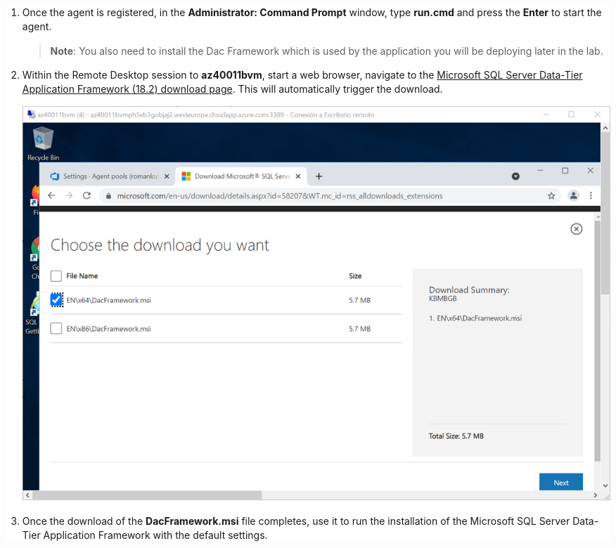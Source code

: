    

1.  Once the agent is registered, in the **Administrator: Command Prompt** window, type **run.cmd** and press the **Enter** to start the agent.

    > **Note**: You also need to install the Dac Framework which is used by the application you will be deploying later in the lab.

1. Within the Remote Desktop session to **az40011bvm**, start a web browser, navigate to the [Microsoft SQL Server Data-Tier Application Framework (18.2) download page](https://www.microsoft.com/en-us/download/details.aspx?id=58207&WT.mc_id=rss_alldownloads_extensions). This will automatically trigger the download.

   ![](images/lab11b_15.png)

   

1. Once the download of the **DacFramework.msi** file completes, use it to run the installation of the Microsoft SQL Server Data-Tier Application Framework with the default settings.
